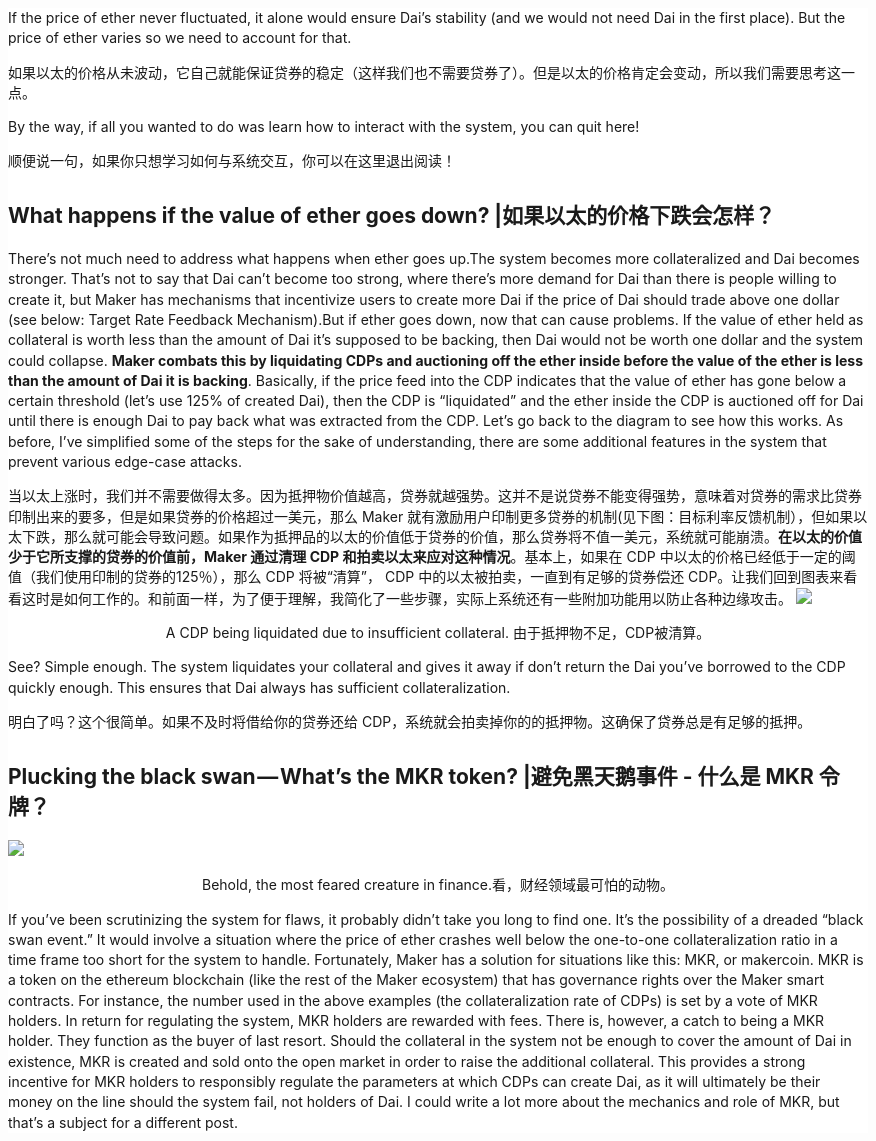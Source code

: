 If the price of ether never fluctuated, it alone would ensure Dai’s stability (and we would not need Dai in the first place). But the price of ether varies so we need to account for that.

如果以太的价格从未波动，它自己就能保证贷券的稳定（这样我们也不需要贷券了）。但是以太的价格肯定会变动，所以我们需要思考这一点。

By the way, if all you wanted to do was learn how to interact with the system, you can quit here!

顺便说一句，如果你只想学习如何与系统交互，你可以在这里退出阅读！

## What happens if the value of ether goes down? |如果以太的价格下跌会怎样？

There’s not much need to address what happens when ether goes up.The system becomes more collateralized and Dai becomes stronger. That’s not to say that Dai can’t become too strong, where there’s more demand for Dai than there is people willing to create it, but Maker has mechanisms that incentivize users to create more Dai if the price of Dai should trade above one dollar (see below: Target Rate Feedback Mechanism).But if ether goes down, now that can cause problems. If the value of ether held as collateral is worth less than the amount of Dai it’s supposed to be backing, then Dai would not be worth one dollar and the system could collapse. **Maker combats this by liquidating CDPs and auctioning off the ether inside before the value of the ether is less than the amount of Dai it is backing**. Basically, if the price feed into the CDP indicates that the value of ether has gone below a certain threshold (let’s use 125% of created Dai), then the CDP is “liquidated” and the ether inside the CDP is auctioned off for Dai until there is enough Dai to pay back what was extracted from the CDP. Let’s go back to the diagram to see how this works. As before, I’ve simplified some of the steps for the sake of understanding, there are some additional features in the system that prevent various edge-case attacks.

当以太上涨时，我们并不需要做得太多。因为抵押物价值越高，贷券就越强势。这并不是说贷券不能变得强势，意味着对贷券的需求比贷券印制出来的要多，但是如果贷券的价格超过一美元，那么 Maker 就有激励用户印制更多贷券的机制(见下图：目标利率反馈机制），但如果以太下跌，那么就可能会导致问题。如果作为抵押品的以太的价值低于贷券的价值，那么贷券将不值一美元，系统就可能崩溃。**在以太的价值少于它所支撑的贷券的价值前，Maker 通过清理 CDP 和拍卖以太来应对这种情况**。基本上，如果在 CDP 中以太的价格已经低于一定的阈值（我们使用印制的贷券的125％），那么 CDP 将被“清算”， CDP 中的以太被拍卖，一直到有足够的贷券偿还 CDP。让我们回到图表来看看这时是如何工作的。和前面一样，为了便于理解，我简化了一些步骤，实际上系统还有一些附加功能用以防止各种边缘攻击。
![](https://cdn-images-1.medium.com/max/800/0*1PMi1hf9kkFRcVDy.)
<center>A CDP being liquidated due to insufficient collateral. 由于抵押物不足，CDP被清算。</center>

See? Simple enough. The system liquidates your collateral and gives it away if don’t return the Dai you’ve borrowed to the CDP quickly enough. This ensures that Dai always has sufficient collateralization.

明白了吗？这个很简单。如果不及时将借给你的贷券还给 CDP，系统就会拍卖掉你的的抵押物。这确保了贷券总是有足够的抵押。

## Plucking the black swan — What’s the MKR token? |避免黑天鹅事件 - 什么是 MKR 令牌？

![](https://cdn-images-1.medium.com/max/800/0*OR_GJlMt0QCNx2jP.)
<center>Behold, the most feared creature in finance.看，财经领域最可怕的动物。</center>

If you’ve been scrutinizing the system for flaws, it probably didn’t take you long to find one. It’s the possibility of a dreaded “black swan event.” It would involve a situation where the price of ether crashes well below the one-to-one collateralization ratio in a time frame too short for the system to handle. Fortunately, Maker has a solution for situations like this: MKR, or makercoin. MKR is a token on the ethereum blockchain (like the rest of the Maker ecosystem) that has governance rights over the Maker smart contracts. For instance, the number used in the above examples (the collateralization rate of CDPs) is set by a vote of MKR holders. In return for regulating the system, MKR holders are rewarded with fees. There is, however, a catch to being a MKR holder. They function as the buyer of last resort. Should the collateral in the system not be enough to cover the amount of Dai in existence, MKR is created and sold onto the open market in order to raise the additional collateral. This provides a strong incentive for MKR holders to responsibly regulate the parameters at which CDPs can create Dai, as it will ultimately be their money on the line should the system fail, not holders of Dai. I could write a lot more about the mechanics and role of MKR, but that’s a subject for a different post.
